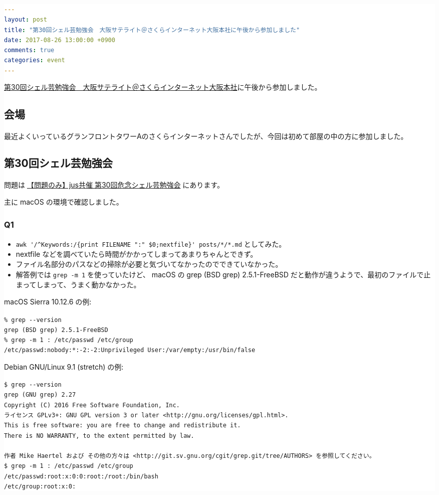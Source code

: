 ```yaml
---
layout: post
title: "第30回シェル芸勉強会　大阪サテライト＠さくらインターネット大阪本社に午後から参加しました"
date: 2017-08-26 13:00:00 +0900
comments: true
categories: event
---
```

[第30回シェル芸勉強会　大阪サテライト＠さくらインターネット大阪本社](https://atnd.org/events/90102)に午後から参加しました。



## 会場

最近よくいっているグランフロントタワーAのさくらインターネットさんでしたが、今回は初めて部屋の中の方に参加しました。

## 第30回シェル芸勉強会

問題は [【問題のみ】jus共催 第30回危念シェル芸勉強会](https://blog.ueda.tech/?p=10188) にあります。

主に macOS の環境で確認しました。

### Q1

- `awk '/^Keywords:/{print FILENAME ":" $0;nextfile}' posts/*/*.md` としてみた。
- nextfile などを調べていたら時間がかかってしまってあまりちゃんとできず。
- ファイル名部分のパスなどの掃除が必要と気づいてなかったのでできていなかった。
- 解答例では `grep -m 1` を使っていたけど、 macOS の grep (BSD grep) 2.5.1-FreeBSD だと動作が違うようで、最初のファイルで止まってしまって、うまく動かなかった。

macOS Sierra 10.12.6 の例:

```
% grep --version
grep (BSD grep) 2.5.1-FreeBSD
% grep -m 1 : /etc/passwd /etc/group
/etc/passwd:nobody:*:-2:-2:Unprivileged User:/var/empty:/usr/bin/false
```

Debian GNU/Linux 9.1 (stretch) の例:

```
$ grep --version
grep (GNU grep) 2.27
Copyright (C) 2016 Free Software Foundation, Inc.
ライセンス GPLv3+: GNU GPL version 3 or later <http://gnu.org/licenses/gpl.html>.
This is free software: you are free to change and redistribute it.
There is NO WARRANTY, to the extent permitted by law.

作者 Mike Haertel および その他の方々は <http://git.sv.gnu.org/cgit/grep.git/tree/AUTHORS> を参照してください。
$ grep -m 1 : /etc/passwd /etc/group
/etc/passwd:root:x:0:0:root:/root:/bin/bash
/etc/group:root:x:0:
```
